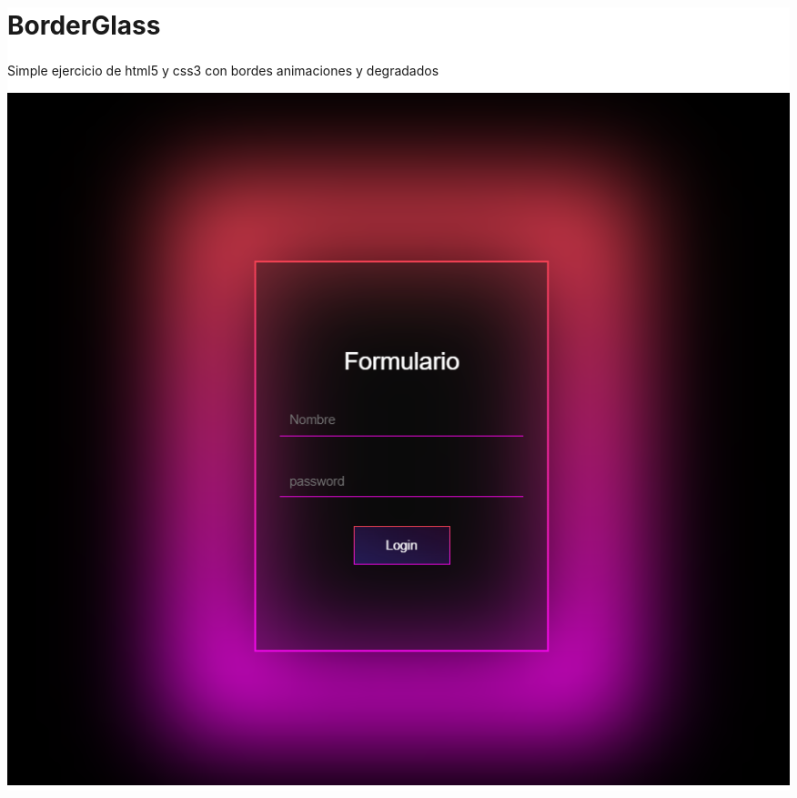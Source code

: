 # BorderGlass
Simple ejercicio de html5 y css3 con bordes animaciones y degradados 

  <img  width="100%" alt="🦑" src="./Captura.PNG">
